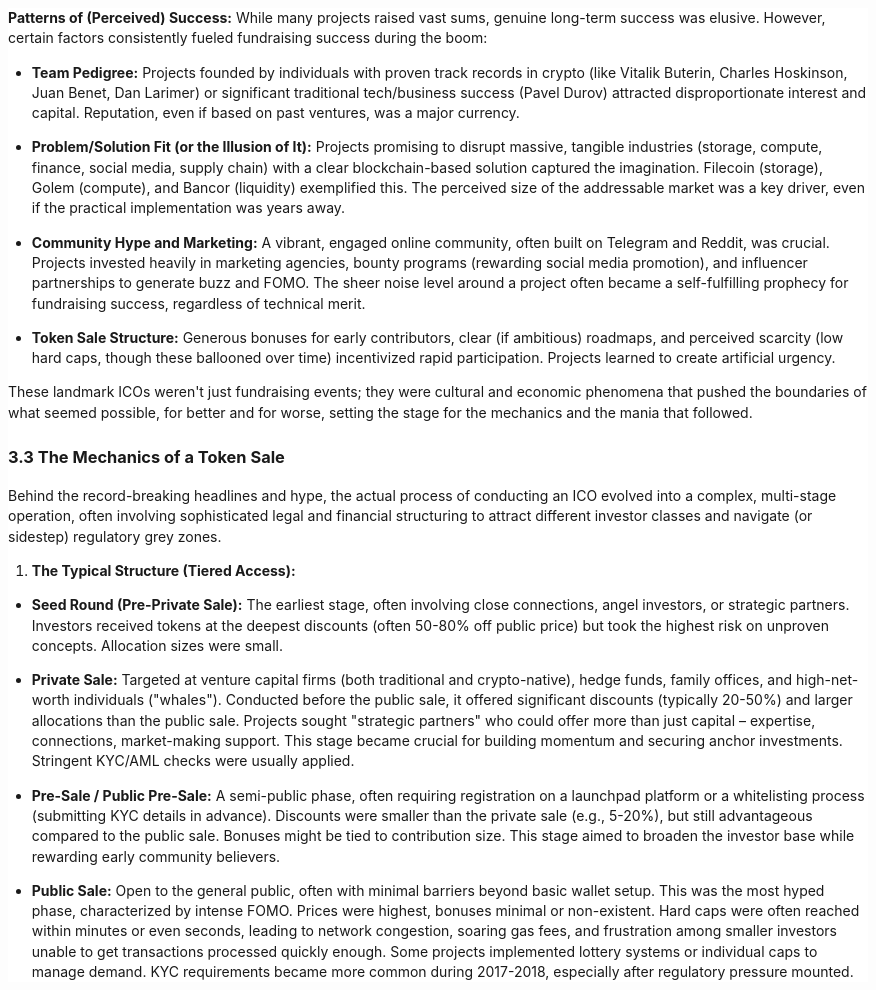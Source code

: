 **Patterns of (Perceived) Success:** While many projects raised vast sums, genuine long-term success was elusive. However, certain factors consistently fueled fundraising success during the boom:

*   **Team Pedigree:** Projects founded by individuals with proven track records in crypto (like Vitalik Buterin, Charles Hoskinson, Juan Benet, Dan Larimer) or significant traditional tech/business success (Pavel Durov) attracted disproportionate interest and capital. Reputation, even if based on past ventures, was a major currency.

*   **Problem/Solution Fit (or the Illusion of It):** Projects promising to disrupt massive, tangible industries (storage, compute, finance, social media, supply chain) with a clear blockchain-based solution captured the imagination. Filecoin (storage), Golem (compute), and Bancor (liquidity) exemplified this. The perceived size of the addressable market was a key driver, even if the practical implementation was years away.

*   **Community Hype and Marketing:** A vibrant, engaged online community, often built on Telegram and Reddit, was crucial. Projects invested heavily in marketing agencies, bounty programs (rewarding social media promotion), and influencer partnerships to generate buzz and FOMO. The sheer noise level around a project often became a self-fulfilling prophecy for fundraising success, regardless of technical merit.

*   **Token Sale Structure:** Generous bonuses for early contributors, clear (if ambitious) roadmaps, and perceived scarcity (low hard caps, though these ballooned over time) incentivized rapid participation. Projects learned to create artificial urgency.

These landmark ICOs weren't just fundraising events; they were cultural and economic phenomena that pushed the boundaries of what seemed possible, for better and for worse, setting the stage for the mechanics and the mania that followed.

### 3.3 The Mechanics of a Token Sale

Behind the record-breaking headlines and hype, the actual process of conducting an ICO evolved into a complex, multi-stage operation, often involving sophisticated legal and financial structuring to attract different investor classes and navigate (or sidestep) regulatory grey zones.

1.  **The Typical Structure (Tiered Access):**

*   **Seed Round (Pre-Private Sale):** The earliest stage, often involving close connections, angel investors, or strategic partners. Investors received tokens at the deepest discounts (often 50-80% off public price) but took the highest risk on unproven concepts. Allocation sizes were small.

*   **Private Sale:** Targeted at venture capital firms (both traditional and crypto-native), hedge funds, family offices, and high-net-worth individuals ("whales"). Conducted before the public sale, it offered significant discounts (typically 20-50%) and larger allocations than the public sale. Projects sought "strategic partners" who could offer more than just capital – expertise, connections, market-making support. This stage became crucial for building momentum and securing anchor investments. Stringent KYC/AML checks were usually applied.

*   **Pre-Sale / Public Pre-Sale:** A semi-public phase, often requiring registration on a launchpad platform or a whitelisting process (submitting KYC details in advance). Discounts were smaller than the private sale (e.g., 5-20%), but still advantageous compared to the public sale. Bonuses might be tied to contribution size. This stage aimed to broaden the investor base while rewarding early community believers.

*   **Public Sale:** Open to the general public, often with minimal barriers beyond basic wallet setup. This was the most hyped phase, characterized by intense FOMO. Prices were highest, bonuses minimal or non-existent. Hard caps were often reached within minutes or even seconds, leading to network congestion, soaring gas fees, and frustration among smaller investors unable to get transactions processed quickly enough. Some projects implemented lottery systems or individual caps to manage demand. KYC requirements became more common during 2017-2018, especially after regulatory pressure mounted.
